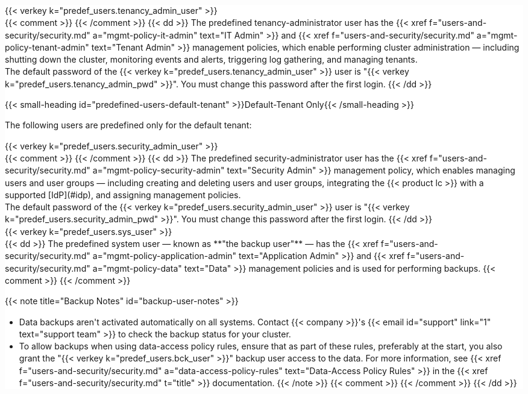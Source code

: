   
  <dt id="user-tenancy_admin">{{< verkey k="predef_users.tenancy_admin_user" >}}</dt>
  {{< comment >}}
  {{< /comment >}}
  {{< dd >}}
  The predefined tenancy-administrator user has the {{< xref f="users-and-security/security.md" a="mgmt-policy-it-admin" text="IT Admin" >}} and {{< xref f="users-and-security/security.md" a="mgmt-policy-tenant-admin" text="Tenant Admin" >}} management policies, which enable performing cluster administration &mdash; including shutting down the cluster, monitoring events and alerts, triggering log gathering, and managing tenants.
  <br/>
  The default password of the {{< verkey k="predef_users.tenancy_admin_user" >}} user is "{{< verkey k="predef_users.tenancy_admin_pwd" >}}".
  You must change this password after the first login.
  {{< /dd >}}
</dl>

{{< small-heading id="predefined-users-default-tenant" >}}Default-Tenant Only{{< /small-heading >}}

The following users are predefined only for the default tenant:

<dl>
  
  <dt id="user-security_admin">{{< verkey k="predef_users.security_admin_user" >}}</dt>
  {{< comment >}}
  {{< /comment >}}
  {{< dd >}}
  The predefined security-administrator user has the {{< xref f="users-and-security/security.md" a="mgmt-policy-security-admin" text="Security Admin" >}} management policy, which enables managing users and user groups &mdash; including creating and deleting users and user groups, integrating the {{< product lc >}} with a supported [IdP](#idp), and assigning management policies.
  <br/>
  The default password of the {{< verkey k="predef_users.security_admin_user" >}} user is "{{< verkey k="predef_users.security_admin_pwd" >}}".
  You must change this password after the first login.
  {{< /dd >}}

  
  <dt id="user-sys"><a id="backup-user"></a>{{< verkey k="predef_users.sys_user" >}}</dt>
  {{< dd >}}
  The predefined system user &mdash; known as **"the backup user"** &mdash; has the {{< xref f="users-and-security/security.md" a="mgmt-policy-application-admin" text="Application Admin" >}} and {{< xref f="users-and-security/security.md" a="mgmt-policy-data" text="Data" >}} management policies and is used for performing backups.
  {{< comment >}}
  {{< /comment >}}

  {{< note title="Backup Notes" id="backup-user-notes" >}}
  - Data backups aren't activated automatically on all systems.
      Contact {{< company >}}'s {{< email id="support" link="1" text="support team" >}} to check the backup status for your cluster.
  - <a id="backup-user-data-access-permissions-note"></a>To allow backups when using data-access policy rules, ensure that as part of these rules, preferably at the start, you also grant the "{{< verkey k="predef_users.bck_user" >}}" backup user access to the data.
      For more information, see {{< xref f="users-and-security/security.md" a="data-access-policy-rules" text="Data-Access Policy Rules" >}} in the {{< xref f="users-and-security/security.md" t="title" >}} documentation.
  {{< /note >}}
  {{< comment >}}
  {{< /comment >}}
  {{< /dd >}}
</dl>

